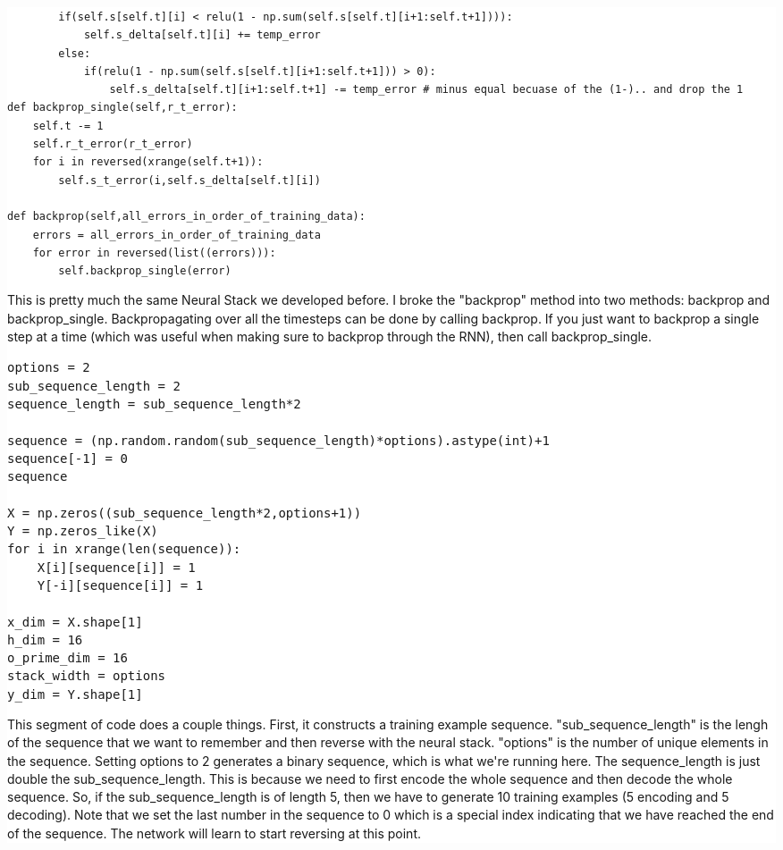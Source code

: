             if(self.s[self.t][i] < relu(1 - np.sum(self.s[self.t][i+1:self.t+1]))):
                self.s_delta[self.t][i] += temp_error
            else:
                if(relu(1 - np.sum(self.s[self.t][i+1:self.t+1])) > 0):
                    self.s_delta[self.t][i+1:self.t+1] -= temp_error # minus equal becuase of the (1-).. and drop the 1
    def backprop_single(self,r_t_error):
        self.t -= 1
        self.r_t_error(r_t_error)
        for i in reversed(xrange(self.t+1)):
            self.s_t_error(i,self.s_delta[self.t][i])
    
    def backprop(self,all_errors_in_order_of_training_data):
        errors = all_errors_in_order_of_training_data
        for error in reversed(list((errors))):
            self.backprop_single(error)


</pre>

<p>This is pretty much the same Neural Stack we developed before. I broke the "backprop" method into two methods: backprop and backprop_single. Backpropagating over all the timesteps can be done by calling backprop. If you just want to backprop a single step at a time (which was useful when making sure to backprop through the RNN), then call backprop_single.</p>

<pre class="brush: python">
options = 2
sub_sequence_length = 2
sequence_length = sub_sequence_length*2

sequence = (np.random.random(sub_sequence_length)*options).astype(int)+1
sequence[-1] = 0
sequence

X = np.zeros((sub_sequence_length*2,options+1))
Y = np.zeros_like(X)
for i in xrange(len(sequence)):
    X[i][sequence[i]] = 1
    Y[-i][sequence[i]] = 1

x_dim = X.shape[1]
h_dim = 16
o_prime_dim = 16
stack_width = options
y_dim = Y.shape[1]
</pre>

<p>This segment of code does a couple things. First, it constructs a training example sequence. "sub_sequence_length" is the lengh of the sequence that we want to remember and then reverse with the neural stack. "options" is the number of unique elements in the sequence. Setting options to 2 generates a binary sequence, which is what we're running here. The sequence_length is just double the sub_sequence_length. This is because we need to first encode the whole sequence and then decode the whole sequence. So, if the sub_sequence_length is of length 5, then we have to generate 10 training examples (5 encoding and 5 decoding). Note that we set the last number in the sequence to 0 which is a special index indicating that we have reached the end of the sequence. The network will learn to start reversing at this point.</p>
